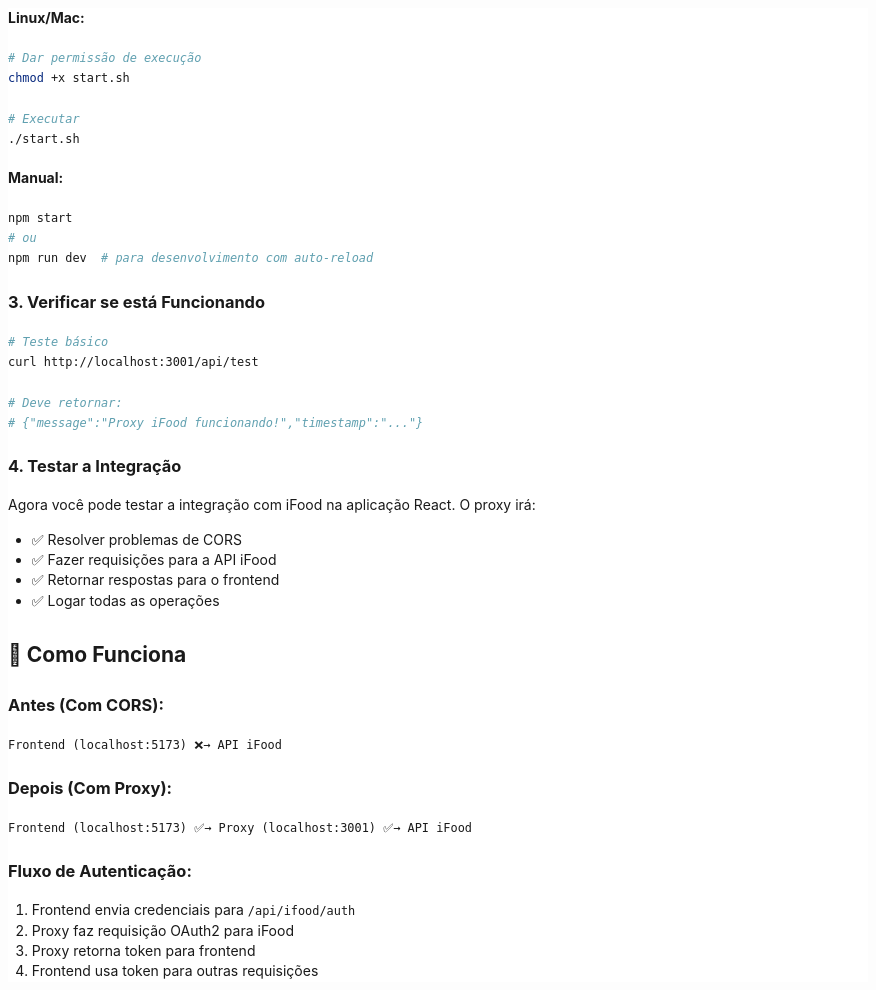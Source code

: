 #### **Linux/Mac:**

```bash
# Dar permissão de execução
chmod +x start.sh

# Executar
./start.sh
```

#### **Manual:**

```bash
npm start
# ou
npm run dev  # para desenvolvimento com auto-reload
```

### **3. Verificar se está Funcionando**

```bash
# Teste básico
curl http://localhost:3001/api/test

# Deve retornar:
# {"message":"Proxy iFood funcionando!","timestamp":"..."}
```

### **4. Testar a Integração**

Agora você pode testar a integração com iFood na aplicação React. O proxy irá:

- ✅ Resolver problemas de CORS
- ✅ Fazer requisições para a API iFood
- ✅ Retornar respostas para o frontend
- ✅ Logar todas as operações

## 🔧 **Como Funciona**

### **Antes (Com CORS):**

```
Frontend (localhost:5173) ❌→ API iFood
```

### **Depois (Com Proxy):**

```
Frontend (localhost:5173) ✅→ Proxy (localhost:3001) ✅→ API iFood
```

### **Fluxo de Autenticação:**

1. Frontend envia credenciais para `/api/ifood/auth`
2. Proxy faz requisição OAuth2 para iFood
3. Proxy retorna token para frontend
4. Frontend usa token para outras requisições
